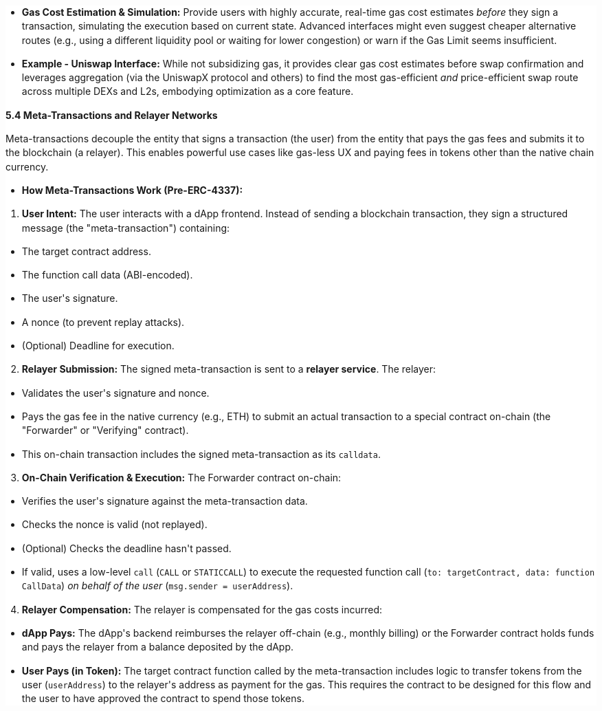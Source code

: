 *   **Gas Cost Estimation & Simulation:** Provide users with highly accurate, real-time gas cost estimates *before* they sign a transaction, simulating the execution based on current state. Advanced interfaces might even suggest cheaper alternative routes (e.g., using a different liquidity pool or waiting for lower congestion) or warn if the Gas Limit seems insufficient.

*   **Example - Uniswap Interface:** While not subsidizing gas, it provides clear gas cost estimates before swap confirmation and leverages aggregation (via the UniswapX protocol and others) to find the most gas-efficient *and* price-efficient swap route across multiple DEXs and L2s, embodying optimization as a core feature.

**5.4 Meta-Transactions and Relayer Networks**

Meta-transactions decouple the entity that signs a transaction (the user) from the entity that pays the gas fees and submits it to the blockchain (a relayer). This enables powerful use cases like gas-less UX and paying fees in tokens other than the native chain currency.

*   **How Meta-Transactions Work (Pre-ERC-4337):**

1.  **User Intent:** The user interacts with a dApp frontend. Instead of sending a blockchain transaction, they sign a structured message (the "meta-transaction") containing:

*   The target contract address.

*   The function call data (ABI-encoded).

*   The user's signature.

*   A nonce (to prevent replay attacks).

*   (Optional) Deadline for execution.

2.  **Relayer Submission:** The signed meta-transaction is sent to a **relayer service**. The relayer:

*   Validates the user's signature and nonce.

*   Pays the gas fee in the native currency (e.g., ETH) to submit an actual transaction to a special contract on-chain (the "Forwarder" or "Verifying" contract).

*   This on-chain transaction includes the signed meta-transaction as its `calldata`.

3.  **On-Chain Verification & Execution:** The Forwarder contract on-chain:

*   Verifies the user's signature against the meta-transaction data.

*   Checks the nonce is valid (not replayed).

*   (Optional) Checks the deadline hasn't passed.

*   If valid, uses a low-level `call` (`CALL` or `STATICCALL`) to execute the requested function call (`to: targetContract, data: functionCallData`) *on behalf of the user* (`msg.sender = userAddress`).

4.  **Relayer Compensation:** The relayer is compensated for the gas costs incurred:

*   **dApp Pays:** The dApp's backend reimburses the relayer off-chain (e.g., monthly billing) or the Forwarder contract holds funds and pays the relayer from a balance deposited by the dApp.

*   **User Pays (in Token):** The target contract function called by the meta-transaction includes logic to transfer tokens from the user (`userAddress`) to the relayer's address as payment for the gas. This requires the contract to be designed for this flow and the user to have approved the contract to spend those tokens.
